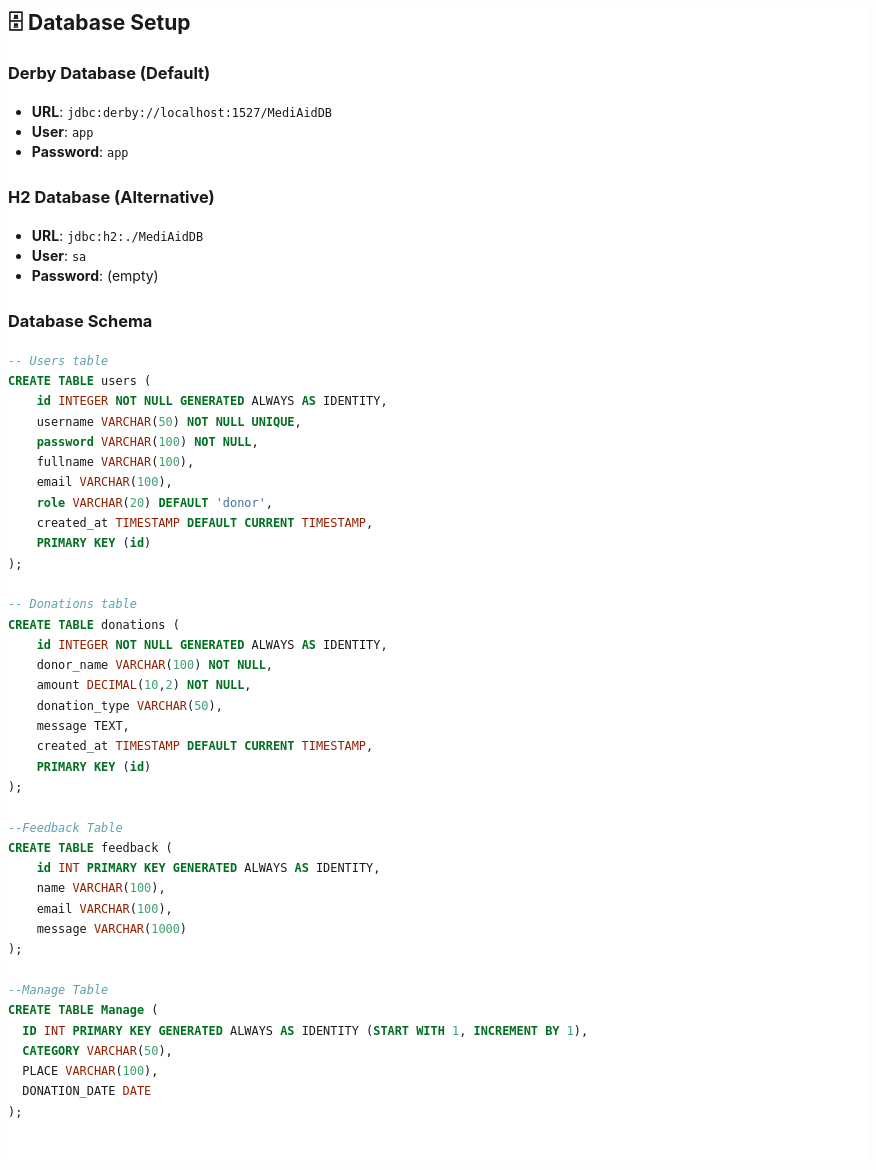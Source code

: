 ```
```

## 🗄️ Database Setup

### Derby Database (Default)
- **URL**: `jdbc:derby://localhost:1527/MediAidDB`
- **User**: `app`
- **Password**: `app`

### H2 Database (Alternative)
- **URL**: `jdbc:h2:./MediAidDB`
- **User**: `sa`
- **Password**: (empty)

### Database Schema
```sql
-- Users table
CREATE TABLE users (
    id INTEGER NOT NULL GENERATED ALWAYS AS IDENTITY,
    username VARCHAR(50) NOT NULL UNIQUE,
    password VARCHAR(100) NOT NULL,
    fullname VARCHAR(100),
    email VARCHAR(100),
    role VARCHAR(20) DEFAULT 'donor',
    created_at TIMESTAMP DEFAULT CURRENT TIMESTAMP,
    PRIMARY KEY (id)
);

-- Donations table
CREATE TABLE donations (
    id INTEGER NOT NULL GENERATED ALWAYS AS IDENTITY,
    donor_name VARCHAR(100) NOT NULL,
    amount DECIMAL(10,2) NOT NULL,
    donation_type VARCHAR(50),
    message TEXT,
    created_at TIMESTAMP DEFAULT CURRENT TIMESTAMP,
    PRIMARY KEY (id)
);

--Feedback Table
CREATE TABLE feedback ( 
    id INT PRIMARY KEY GENERATED ALWAYS AS IDENTITY, 
    name VARCHAR(100), 
    email VARCHAR(100), 
    message VARCHAR(1000) 
);

--Manage Table
CREATE TABLE Manage ( 
  ID INT PRIMARY KEY GENERATED ALWAYS AS IDENTITY (START WITH 1, INCREMENT BY 1), 
  CATEGORY VARCHAR(50), 
  PLACE VARCHAR(100), 
  DONATION_DATE DATE 
); 

 
```
